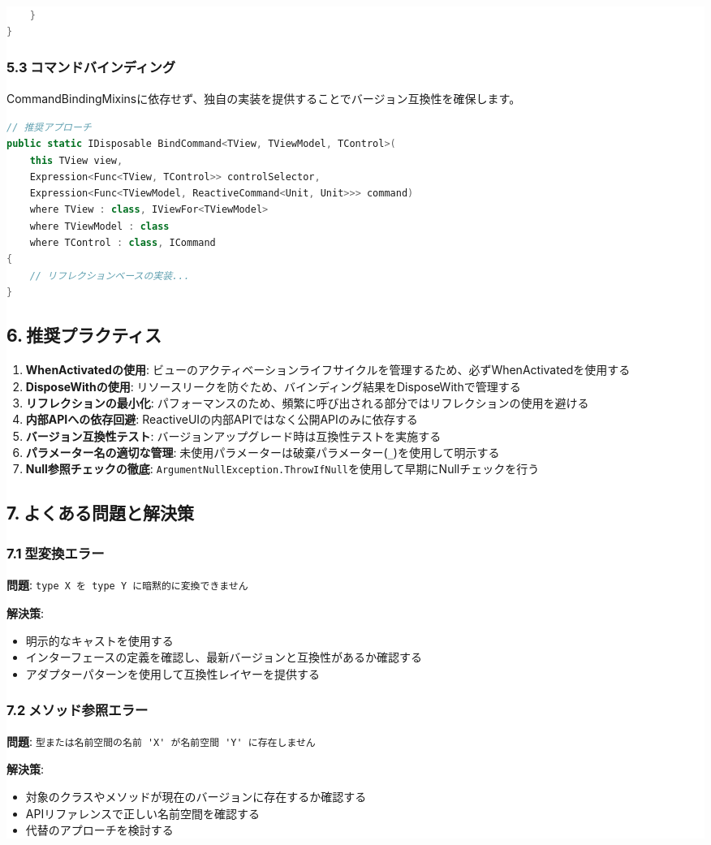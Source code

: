 ```csharp
    }
}
```

### 5.3 コマンドバインディング

CommandBindingMixinsに依存せず、独自の実装を提供することでバージョン互換性を確保します。

```csharp
// 推奨アプローチ
public static IDisposable BindCommand<TView, TViewModel, TControl>(
    this TView view,
    Expression<Func<TView, TControl>> controlSelector,
    Expression<Func<TViewModel, ReactiveCommand<Unit, Unit>>> command)
    where TView : class, IViewFor<TViewModel>
    where TViewModel : class
    where TControl : class, ICommand
{
    // リフレクションベースの実装...
}
```

## 6. 推奨プラクティス

1. **WhenActivatedの使用**: ビューのアクティベーションライフサイクルを管理するため、必ずWhenActivatedを使用する
2. **DisposeWithの使用**: リソースリークを防ぐため、バインディング結果をDisposeWithで管理する
3. **リフレクションの最小化**: パフォーマンスのため、頻繁に呼び出される部分ではリフレクションの使用を避ける
4. **内部APIへの依存回避**: ReactiveUIの内部APIではなく公開APIのみに依存する
5. **バージョン互換性テスト**: バージョンアップグレード時は互換性テストを実施する
6. **パラメーター名の適切な管理**: 未使用パラメーターは破棄パラメーター(`_`)を使用して明示する
7. **Null参照チェックの徹底**: `ArgumentNullException.ThrowIfNull`を使用して早期にNullチェックを行う

## 7. よくある問題と解決策

### 7.1 型変換エラー

**問題**: `type X を type Y に暗黙的に変換できません`

**解決策**:
- 明示的なキャストを使用する
- インターフェースの定義を確認し、最新バージョンと互換性があるか確認する
- アダプターパターンを使用して互換性レイヤーを提供する

### 7.2 メソッド参照エラー

**問題**: `型または名前空間の名前 'X' が名前空間 'Y' に存在しません`

**解決策**:
- 対象のクラスやメソッドが現在のバージョンに存在するか確認する
- APIリファレンスで正しい名前空間を確認する
- 代替のアプローチを検討する
